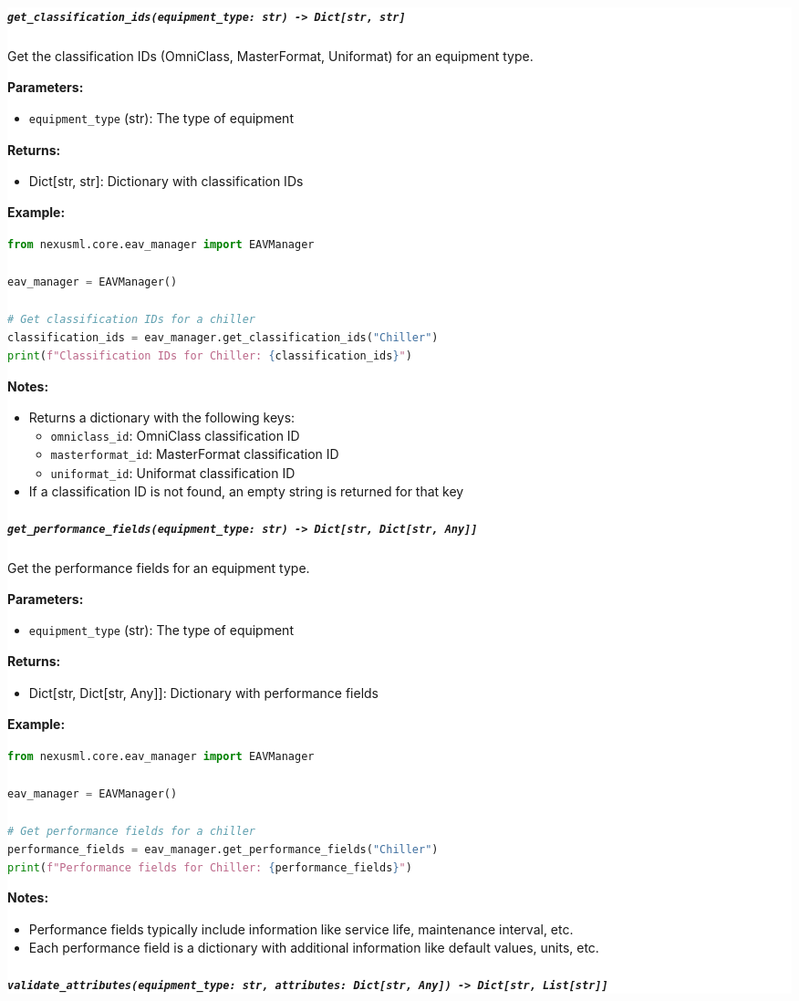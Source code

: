 ##### `get_classification_ids(equipment_type: str) -> Dict[str, str]`

Get the classification IDs (OmniClass, MasterFormat, Uniformat) for an equipment type.

**Parameters:**
- `equipment_type` (str): The type of equipment

**Returns:**
- Dict[str, str]: Dictionary with classification IDs

**Example:**
```python
from nexusml.core.eav_manager import EAVManager

eav_manager = EAVManager()

# Get classification IDs for a chiller
classification_ids = eav_manager.get_classification_ids("Chiller")
print(f"Classification IDs for Chiller: {classification_ids}")
```

**Notes:**
- Returns a dictionary with the following keys:
  - `omniclass_id`: OmniClass classification ID
  - `masterformat_id`: MasterFormat classification ID
  - `uniformat_id`: Uniformat classification ID
- If a classification ID is not found, an empty string is returned for that key

##### `get_performance_fields(equipment_type: str) -> Dict[str, Dict[str, Any]]`

Get the performance fields for an equipment type.

**Parameters:**
- `equipment_type` (str): The type of equipment

**Returns:**
- Dict[str, Dict[str, Any]]: Dictionary with performance fields

**Example:**
```python
from nexusml.core.eav_manager import EAVManager

eav_manager = EAVManager()

# Get performance fields for a chiller
performance_fields = eav_manager.get_performance_fields("Chiller")
print(f"Performance fields for Chiller: {performance_fields}")
```

**Notes:**
- Performance fields typically include information like service life, maintenance interval, etc.
- Each performance field is a dictionary with additional information like default values, units, etc.

##### `validate_attributes(equipment_type: str, attributes: Dict[str, Any]) -> Dict[str, List[str]]`
